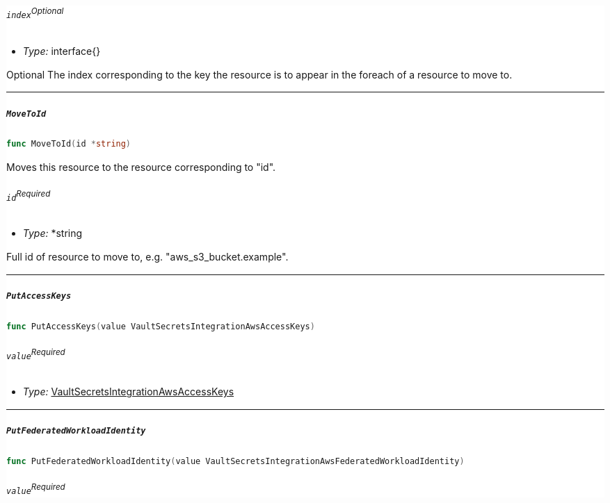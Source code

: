 ###### `index`<sup>Optional</sup> <a name="index" id="@cdktf/provider-hcp.vaultSecretsIntegrationAws.VaultSecretsIntegrationAws.moveTo.parameter.index"></a>

- *Type:* interface{}

Optional The index corresponding to the key the resource is to appear in the foreach of a resource to move to.

---

##### `MoveToId` <a name="MoveToId" id="@cdktf/provider-hcp.vaultSecretsIntegrationAws.VaultSecretsIntegrationAws.moveToId"></a>

```go
func MoveToId(id *string)
```

Moves this resource to the resource corresponding to "id".

###### `id`<sup>Required</sup> <a name="id" id="@cdktf/provider-hcp.vaultSecretsIntegrationAws.VaultSecretsIntegrationAws.moveToId.parameter.id"></a>

- *Type:* *string

Full id of resource to move to, e.g. "aws_s3_bucket.example".

---

##### `PutAccessKeys` <a name="PutAccessKeys" id="@cdktf/provider-hcp.vaultSecretsIntegrationAws.VaultSecretsIntegrationAws.putAccessKeys"></a>

```go
func PutAccessKeys(value VaultSecretsIntegrationAwsAccessKeys)
```

###### `value`<sup>Required</sup> <a name="value" id="@cdktf/provider-hcp.vaultSecretsIntegrationAws.VaultSecretsIntegrationAws.putAccessKeys.parameter.value"></a>

- *Type:* <a href="#@cdktf/provider-hcp.vaultSecretsIntegrationAws.VaultSecretsIntegrationAwsAccessKeys">VaultSecretsIntegrationAwsAccessKeys</a>

---

##### `PutFederatedWorkloadIdentity` <a name="PutFederatedWorkloadIdentity" id="@cdktf/provider-hcp.vaultSecretsIntegrationAws.VaultSecretsIntegrationAws.putFederatedWorkloadIdentity"></a>

```go
func PutFederatedWorkloadIdentity(value VaultSecretsIntegrationAwsFederatedWorkloadIdentity)
```

###### `value`<sup>Required</sup> <a name="value" id="@cdktf/provider-hcp.vaultSecretsIntegrationAws.VaultSecretsIntegrationAws.putFederatedWorkloadIdentity.parameter.value"></a>
